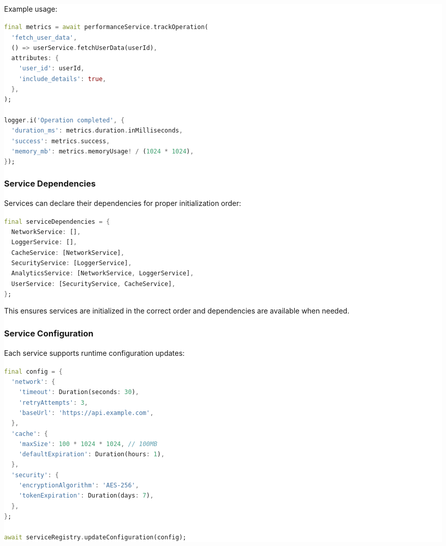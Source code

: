 Example usage:
```dart
final metrics = await performanceService.trackOperation(
  'fetch_user_data',
  () => userService.fetchUserData(userId),
  attributes: {
    'user_id': userId,
    'include_details': true,
  },
);

logger.i('Operation completed', {
  'duration_ms': metrics.duration.inMilliseconds,
  'success': metrics.success,
  'memory_mb': metrics.memoryUsage! / (1024 * 1024),
});
```

### Service Dependencies

Services can declare their dependencies for proper initialization order:

```dart
final serviceDependencies = {
  NetworkService: [],
  LoggerService: [],
  CacheService: [NetworkService],
  SecurityService: [LoggerService],
  AnalyticsService: [NetworkService, LoggerService],
  UserService: [SecurityService, CacheService],
};
```

This ensures services are initialized in the correct order and dependencies are available when needed.

### Service Configuration

Each service supports runtime configuration updates:

```dart
final config = {
  'network': {
    'timeout': Duration(seconds: 30),
    'retryAttempts': 3,
    'baseUrl': 'https://api.example.com',
  },
  'cache': {
    'maxSize': 100 * 1024 * 1024, // 100MB
    'defaultExpiration': Duration(hours: 1),
  },
  'security': {
    'encryptionAlgorithm': 'AES-256',
    'tokenExpiration': Duration(days: 7),
  },
};

await serviceRegistry.updateConfiguration(config);
```
